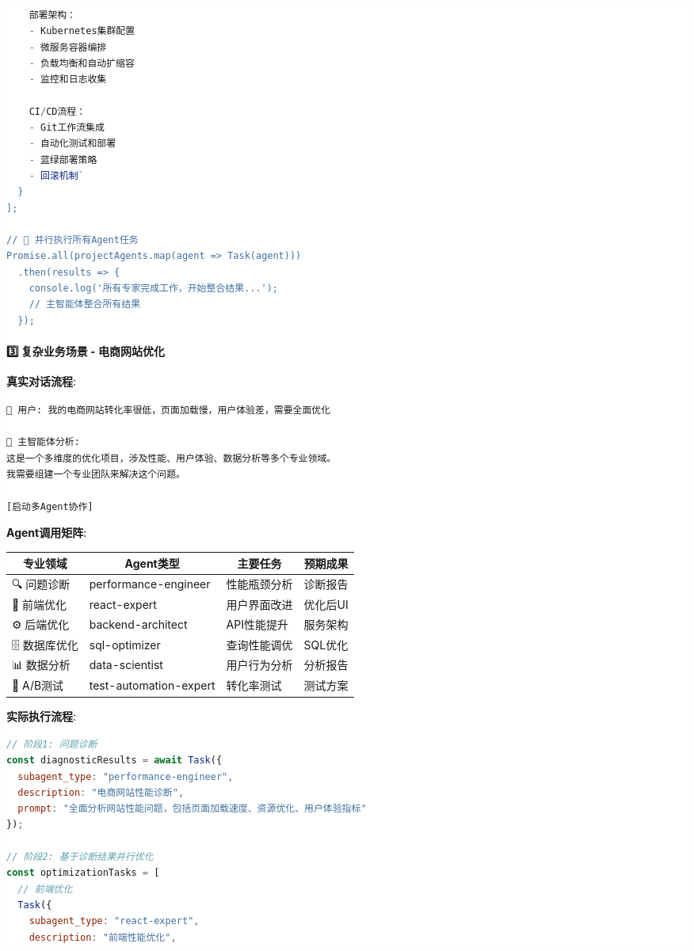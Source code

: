 ```javascript
    部署架构：
    - Kubernetes集群配置
    - 微服务容器编排
    - 负载均衡和自动扩缩容
    - 监控和日志收集
    
    CI/CD流程：
    - Git工作流集成
    - 自动化测试和部署
    - 蓝绿部署策略
    - 回滚机制`
  }
];

// 🚀 并行执行所有Agent任务
Promise.all(projectAgents.map(agent => Task(agent)))
  .then(results => {
    console.log('所有专家完成工作，开始整合结果...');
    // 主智能体整合所有结果
  });
```

#### 3️⃣ 复杂业务场景 - 电商网站优化

**真实对话流程**:

```
👤 用户: 我的电商网站转化率很低，页面加载慢，用户体验差，需要全面优化

🧠 主智能体分析: 
这是一个多维度的优化项目，涉及性能、用户体验、数据分析等多个专业领域。
我需要组建一个专业团队来解决这个问题。

[启动多Agent协作]
```

**Agent调用矩阵**:

| 专业领域 | Agent类型 | 主要任务 | 预期成果 |
|---------|-----------|----------|----------|
| 🔍 问题诊断 | performance-engineer | 性能瓶颈分析 | 诊断报告 |
| 🎨 前端优化 | react-expert | 用户界面改进 | 优化后UI |
| ⚙️ 后端优化 | backend-architect | API性能提升 | 服务架构 |
| 🗄️ 数据库优化 | sql-optimizer | 查询性能调优 | SQL优化 |
| 📊 数据分析 | data-scientist | 用户行为分析 | 分析报告 |
| 🧪 A/B测试 | test-automation-expert | 转化率测试 | 测试方案 |

**实际执行流程**:
```javascript
// 阶段1: 问题诊断
const diagnosticResults = await Task({
  subagent_type: "performance-engineer",
  description: "电商网站性能诊断",
  prompt: "全面分析网站性能问题，包括页面加载速度、资源优化、用户体验指标"
});

// 阶段2: 基于诊断结果并行优化
const optimizationTasks = [
  // 前端优化
  Task({
    subagent_type: "react-expert",
    description: "前端性能优化",
```